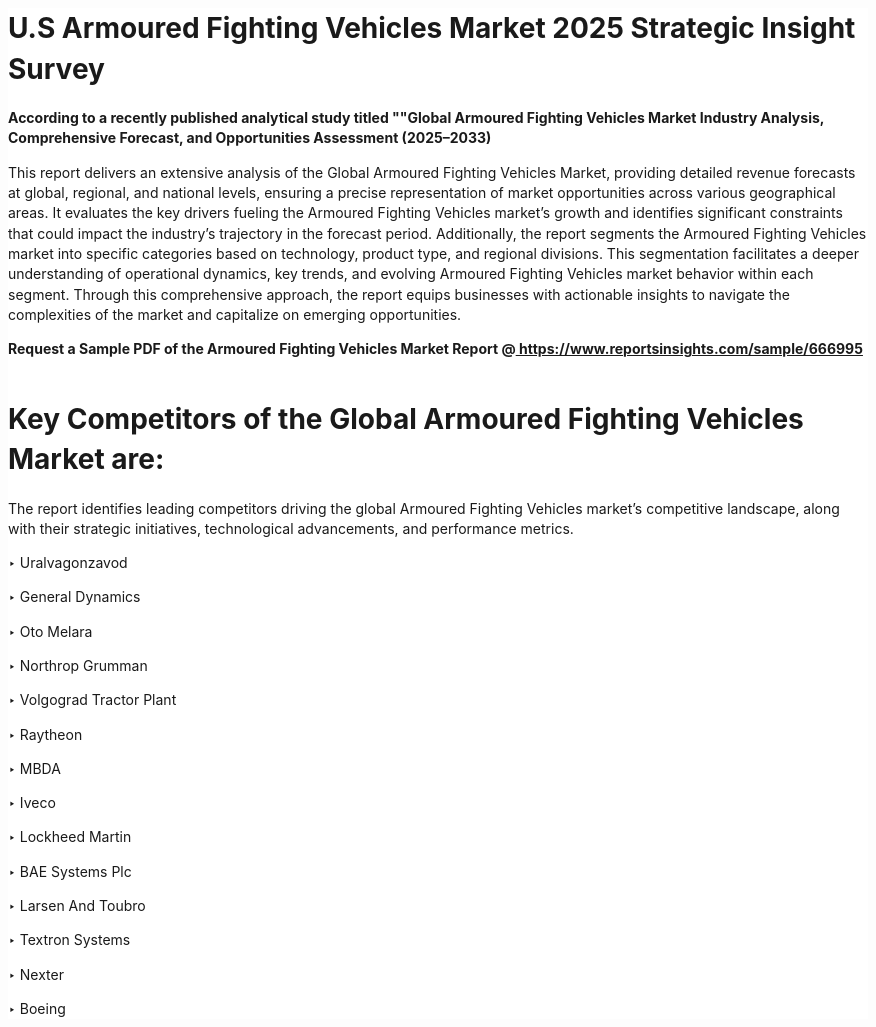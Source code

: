 # U.S Armoured Fighting Vehicles Market 2025 Strategic Insight Survey

<strong>According to a recently published analytical study titled ""Global Armoured Fighting Vehicles Market Industry Analysis, Comprehensive Forecast, and Opportunities Assessment (2025–2033)</strong>

 This report delivers an extensive analysis of the Global Armoured Fighting Vehicles Market, providing detailed revenue forecasts at global, regional, and national levels, ensuring a precise representation of market opportunities across various geographical areas. It evaluates the key drivers fueling the Armoured Fighting Vehicles market’s growth and identifies significant constraints that could impact the industry’s trajectory in the forecast period. Additionally, the report segments the Armoured Fighting Vehicles market into specific categories based on technology, product type, and regional divisions. This segmentation facilitates a deeper understanding of operational dynamics, key trends, and evolving Armoured Fighting Vehicles market behavior within each segment. Through this comprehensive approach, the report equips businesses with actionable insights to navigate the complexities of the market and capitalize on emerging opportunities.

<strong>Request a Sample PDF of the Armoured Fighting Vehicles Market Report </strong><strong>@<a href=https://www.reportsinsights.com/sample/666995> https://www.reportsinsights.com/sample/666995</a></strong></font>

# <strong>Key Competitors of the Global Armoured Fighting Vehicles Market are:</strong>

The report identifies leading competitors driving the global Armoured Fighting Vehicles market’s competitive landscape, along with their strategic initiatives, technological advancements, and performance metrics.

‣ Uralvagonzavod

‣ General Dynamics

‣ Oto Melara

‣ Northrop Grumman

‣ Volgograd Tractor Plant

‣ Raytheon

‣ MBDA

‣ Iveco

‣ Lockheed Martin

‣ BAE Systems Plc

‣ Larsen And Toubro

‣ Textron Systems

‣ Nexter

‣ Boeing
